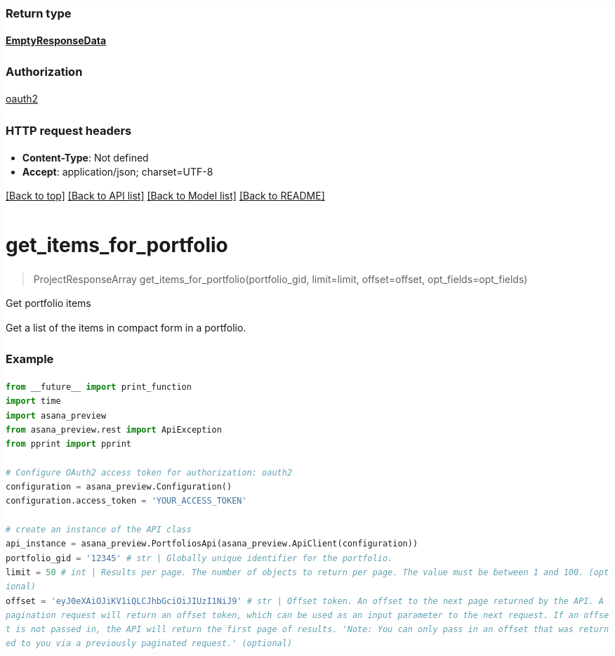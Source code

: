 ### Return type

[**EmptyResponseData**](EmptyResponseData.md)

### Authorization

[oauth2](../README.md#oauth2)

### HTTP request headers

 - **Content-Type**: Not defined
 - **Accept**: application/json; charset=UTF-8

[[Back to top]](#) [[Back to API list]](../README.md#documentation-for-api-endpoints) [[Back to Model list]](../README.md#documentation-for-models) [[Back to README]](../README.md)

# **get_items_for_portfolio**
> ProjectResponseArray get_items_for_portfolio(portfolio_gid, limit=limit, offset=offset, opt_fields=opt_fields)

Get portfolio items

Get a list of the items in compact form in a portfolio.

### Example
```python
from __future__ import print_function
import time
import asana_preview
from asana_preview.rest import ApiException
from pprint import pprint

# Configure OAuth2 access token for authorization: oauth2
configuration = asana_preview.Configuration()
configuration.access_token = 'YOUR_ACCESS_TOKEN'

# create an instance of the API class
api_instance = asana_preview.PortfoliosApi(asana_preview.ApiClient(configuration))
portfolio_gid = '12345' # str | Globally unique identifier for the portfolio.
limit = 50 # int | Results per page. The number of objects to return per page. The value must be between 1 and 100. (optional)
offset = 'eyJ0eXAiOJiKV1iQLCJhbGciOiJIUzI1NiJ9' # str | Offset token. An offset to the next page returned by the API. A pagination request will return an offset token, which can be used as an input parameter to the next request. If an offset is not passed in, the API will return the first page of results. 'Note: You can only pass in an offset that was returned to you via a previously paginated request.' (optional)
```